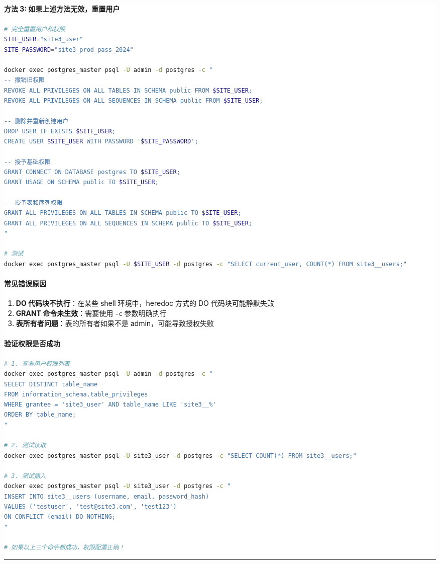 #### 方法 3: 如果上述方法无效，重置用户

```bash
# 完全重置用户和权限
SITE_USER="site3_user"
SITE_PASSWORD="site3_prod_pass_2024"

docker exec postgres_master psql -U admin -d postgres -c "
-- 撤销旧权限
REVOKE ALL PRIVILEGES ON ALL TABLES IN SCHEMA public FROM $SITE_USER;
REVOKE ALL PRIVILEGES ON ALL SEQUENCES IN SCHEMA public FROM $SITE_USER;

-- 删除并重新创建用户
DROP USER IF EXISTS $SITE_USER;
CREATE USER $SITE_USER WITH PASSWORD '$SITE_PASSWORD';

-- 授予基础权限
GRANT CONNECT ON DATABASE postgres TO $SITE_USER;
GRANT USAGE ON SCHEMA public TO $SITE_USER;

-- 授予表和序列权限
GRANT ALL PRIVILEGES ON ALL TABLES IN SCHEMA public TO $SITE_USER;
GRANT ALL PRIVILEGES ON ALL SEQUENCES IN SCHEMA public TO $SITE_USER;
"

# 测试
docker exec postgres_master psql -U $SITE_USER -d postgres -c "SELECT current_user, COUNT(*) FROM site3__users;"
```

#### 常见错误原因

1. **DO 代码块不执行**：在某些 shell 环境中，heredoc 方式的 DO 代码块可能静默失败
2. **GRANT 命令未生效**：需要使用 `-c` 参数明确执行
3. **表所有者问题**：表的所有者如果不是 admin，可能导致授权失败

#### 验证权限是否成功

```bash
# 1. 查看用户权限列表
docker exec postgres_master psql -U admin -d postgres -c "
SELECT DISTINCT table_name 
FROM information_schema.table_privileges 
WHERE grantee = 'site3_user' AND table_name LIKE 'site3__%'
ORDER BY table_name;
"

# 2. 测试读取
docker exec postgres_master psql -U site3_user -d postgres -c "SELECT COUNT(*) FROM site3__users;"

# 3. 测试插入
docker exec postgres_master psql -U site3_user -d postgres -c "
INSERT INTO site3__users (username, email, password_hash) 
VALUES ('testuser', 'test@site3.com', 'test123') 
ON CONFLICT (email) DO NOTHING;
"

# 如果以上三个命令都成功，权限配置正确！
```

---